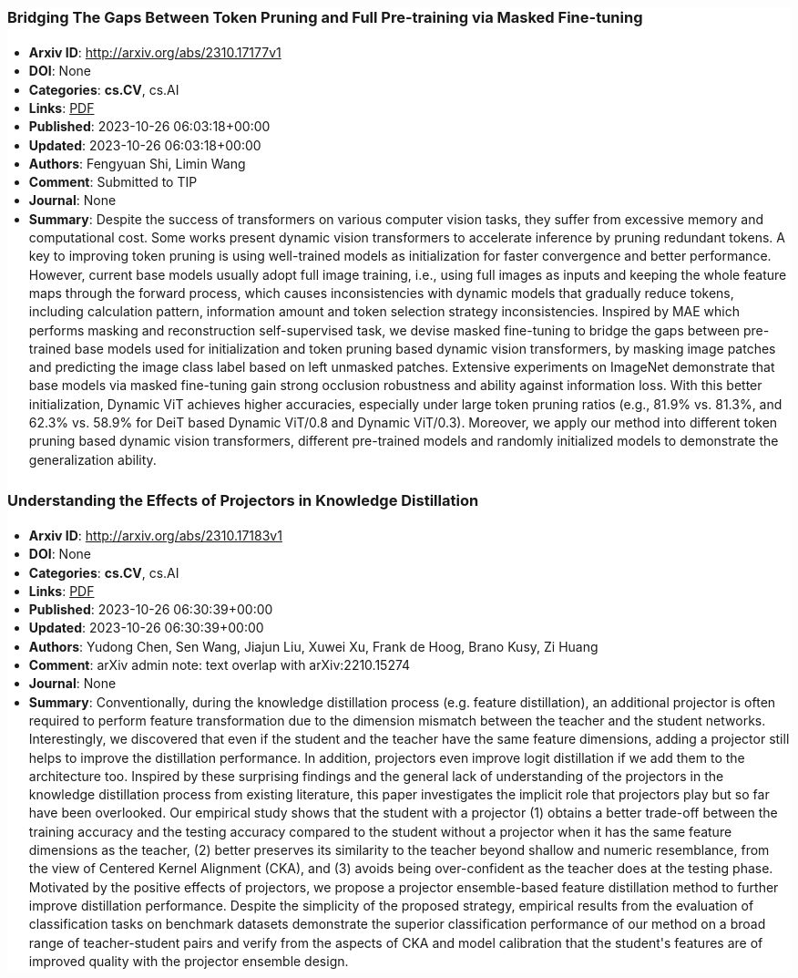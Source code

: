 

### Bridging The Gaps Between Token Pruning and Full Pre-training via Masked Fine-tuning
- **Arxiv ID**: http://arxiv.org/abs/2310.17177v1
- **DOI**: None
- **Categories**: **cs.CV**, cs.AI
- **Links**: [PDF](http://arxiv.org/pdf/2310.17177v1)
- **Published**: 2023-10-26 06:03:18+00:00
- **Updated**: 2023-10-26 06:03:18+00:00
- **Authors**: Fengyuan Shi, Limin Wang
- **Comment**: Submitted to TIP
- **Journal**: None
- **Summary**: Despite the success of transformers on various computer vision tasks, they suffer from excessive memory and computational cost. Some works present dynamic vision transformers to accelerate inference by pruning redundant tokens. A key to improving token pruning is using well-trained models as initialization for faster convergence and better performance. However, current base models usually adopt full image training, i.e., using full images as inputs and keeping the whole feature maps through the forward process, which causes inconsistencies with dynamic models that gradually reduce tokens, including calculation pattern, information amount and token selection strategy inconsistencies. Inspired by MAE which performs masking and reconstruction self-supervised task, we devise masked fine-tuning to bridge the gaps between pre-trained base models used for initialization and token pruning based dynamic vision transformers, by masking image patches and predicting the image class label based on left unmasked patches. Extensive experiments on ImageNet demonstrate that base models via masked fine-tuning gain strong occlusion robustness and ability against information loss. With this better initialization, Dynamic ViT achieves higher accuracies, especially under large token pruning ratios (e.g., 81.9% vs. 81.3%, and 62.3% vs. 58.9% for DeiT based Dynamic ViT/0.8 and Dynamic ViT/0.3). Moreover, we apply our method into different token pruning based dynamic vision transformers, different pre-trained models and randomly initialized models to demonstrate the generalization ability.



### Understanding the Effects of Projectors in Knowledge Distillation
- **Arxiv ID**: http://arxiv.org/abs/2310.17183v1
- **DOI**: None
- **Categories**: **cs.CV**, cs.AI
- **Links**: [PDF](http://arxiv.org/pdf/2310.17183v1)
- **Published**: 2023-10-26 06:30:39+00:00
- **Updated**: 2023-10-26 06:30:39+00:00
- **Authors**: Yudong Chen, Sen Wang, Jiajun Liu, Xuwei Xu, Frank de Hoog, Brano Kusy, Zi Huang
- **Comment**: arXiv admin note: text overlap with arXiv:2210.15274
- **Journal**: None
- **Summary**: Conventionally, during the knowledge distillation process (e.g. feature distillation), an additional projector is often required to perform feature transformation due to the dimension mismatch between the teacher and the student networks. Interestingly, we discovered that even if the student and the teacher have the same feature dimensions, adding a projector still helps to improve the distillation performance. In addition, projectors even improve logit distillation if we add them to the architecture too. Inspired by these surprising findings and the general lack of understanding of the projectors in the knowledge distillation process from existing literature, this paper investigates the implicit role that projectors play but so far have been overlooked. Our empirical study shows that the student with a projector (1) obtains a better trade-off between the training accuracy and the testing accuracy compared to the student without a projector when it has the same feature dimensions as the teacher, (2) better preserves its similarity to the teacher beyond shallow and numeric resemblance, from the view of Centered Kernel Alignment (CKA), and (3) avoids being over-confident as the teacher does at the testing phase. Motivated by the positive effects of projectors, we propose a projector ensemble-based feature distillation method to further improve distillation performance. Despite the simplicity of the proposed strategy, empirical results from the evaluation of classification tasks on benchmark datasets demonstrate the superior classification performance of our method on a broad range of teacher-student pairs and verify from the aspects of CKA and model calibration that the student's features are of improved quality with the projector ensemble design.
